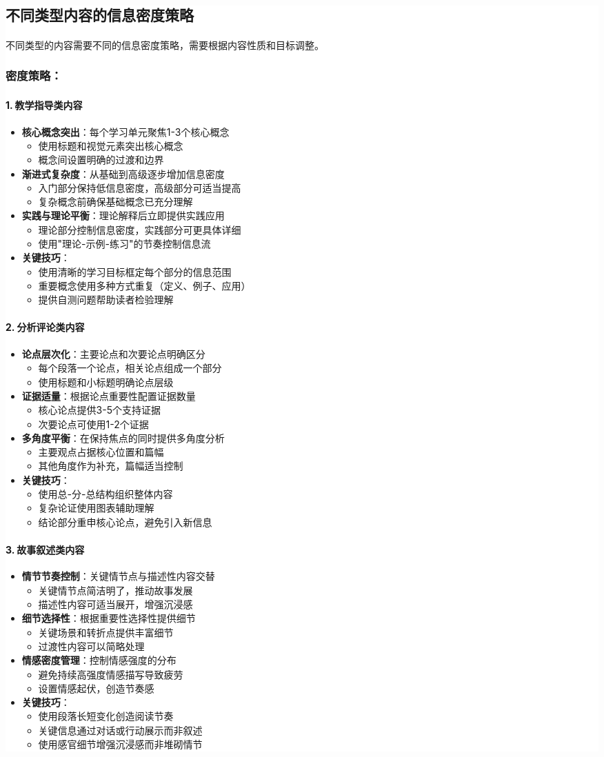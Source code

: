 ## 不同类型内容的信息密度策略

不同类型的内容需要不同的信息密度策略，需要根据内容性质和目标调整。

### 密度策略：

#### 1. 教学指导类内容
- **核心概念突出**：每个学习单元聚焦1-3个核心概念
  - 使用标题和视觉元素突出核心概念
  - 概念间设置明确的过渡和边界
- **渐进式复杂度**：从基础到高级逐步增加信息密度
  - 入门部分保持低信息密度，高级部分可适当提高
  - 复杂概念前确保基础概念已充分理解
- **实践与理论平衡**：理论解释后立即提供实践应用
  - 理论部分控制信息密度，实践部分可更具体详细
  - 使用"理论-示例-练习"的节奏控制信息流
- **关键技巧**：
  - 使用清晰的学习目标框定每个部分的信息范围
  - 重要概念使用多种方式重复（定义、例子、应用）
  - 提供自测问题帮助读者检验理解

#### 2. 分析评论类内容
- **论点层次化**：主要论点和次要论点明确区分
  - 每个段落一个论点，相关论点组成一个部分
  - 使用标题和小标题明确论点层级
- **证据适量**：根据论点重要性配置证据数量
  - 核心论点提供3-5个支持证据
  - 次要论点可使用1-2个证据
- **多角度平衡**：在保持焦点的同时提供多角度分析
  - 主要观点占据核心位置和篇幅
  - 其他角度作为补充，篇幅适当控制
- **关键技巧**：
  - 使用总-分-总结构组织整体内容
  - 复杂论证使用图表辅助理解
  - 结论部分重申核心论点，避免引入新信息

#### 3. 故事叙述类内容
- **情节节奏控制**：关键情节点与描述性内容交替
  - 关键情节点简洁明了，推动故事发展
  - 描述性内容可适当展开，增强沉浸感
- **细节选择性**：根据重要性选择性提供细节
  - 关键场景和转折点提供丰富细节
  - 过渡性内容可以简略处理
- **情感密度管理**：控制情感强度的分布
  - 避免持续高强度情感描写导致疲劳
  - 设置情感起伏，创造节奏感
- **关键技巧**：
  - 使用段落长短变化创造阅读节奏
  - 关键信息通过对话或行动展示而非叙述
  - 使用感官细节增强沉浸感而非堆砌情节
